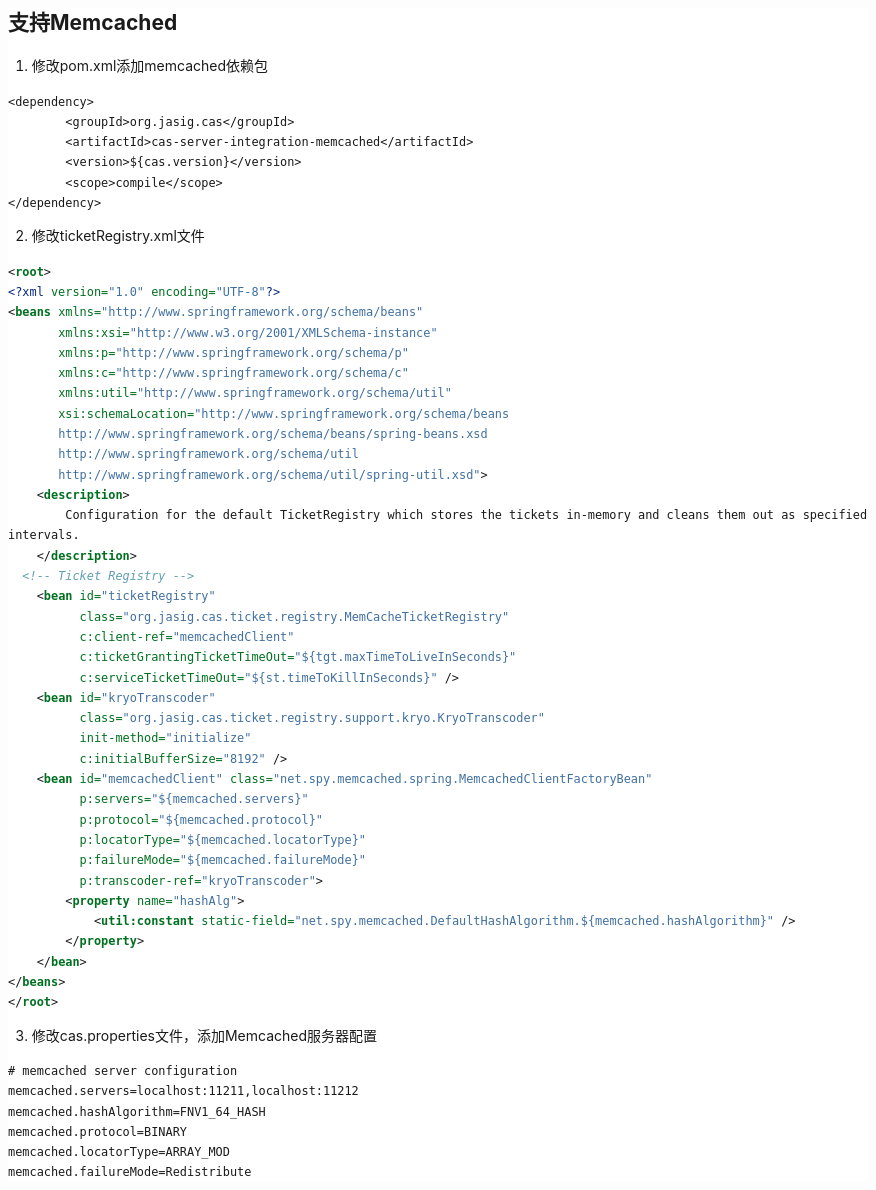## 支持Memcached

1. 修改pom.xml添加memcached依赖包
```
<dependency>
        <groupId>org.jasig.cas</groupId>
        <artifactId>cas-server-integration-memcached</artifactId>
        <version>${cas.version}</version>
        <scope>compile</scope>
</dependency>
```
2. 修改ticketRegistry.xml文件
```xml
<root>
<?xml version="1.0" encoding="UTF-8"?>
<beans xmlns="http://www.springframework.org/schema/beans"
       xmlns:xsi="http://www.w3.org/2001/XMLSchema-instance"
       xmlns:p="http://www.springframework.org/schema/p"
       xmlns:c="http://www.springframework.org/schema/c"
       xmlns:util="http://www.springframework.org/schema/util"
       xsi:schemaLocation="http://www.springframework.org/schema/beans
       http://www.springframework.org/schema/beans/spring-beans.xsd
       http://www.springframework.org/schema/util
       http://www.springframework.org/schema/util/spring-util.xsd">
    <description>
    	Configuration for the default TicketRegistry which stores the tickets in-memory and cleans them out as specified intervals.
    </description>
  <!-- Ticket Registry -->
    <bean id="ticketRegistry"
          class="org.jasig.cas.ticket.registry.MemCacheTicketRegistry"
          c:client-ref="memcachedClient"
          c:ticketGrantingTicketTimeOut="${tgt.maxTimeToLiveInSeconds}"
          c:serviceTicketTimeOut="${st.timeToKillInSeconds}" />
    <bean id="kryoTranscoder"
          class="org.jasig.cas.ticket.registry.support.kryo.KryoTranscoder"
          init-method="initialize"
          c:initialBufferSize="8192" />
    <bean id="memcachedClient" class="net.spy.memcached.spring.MemcachedClientFactoryBean"
          p:servers="${memcached.servers}"
          p:protocol="${memcached.protocol}"
          p:locatorType="${memcached.locatorType}"
          p:failureMode="${memcached.failureMode}"
          p:transcoder-ref="kryoTranscoder">
        <property name="hashAlg">
            <util:constant static-field="net.spy.memcached.DefaultHashAlgorithm.${memcached.hashAlgorithm}" />
        </property>
    </bean>
</beans>
</root>
```
3. 修改cas.properties文件，添加Memcached服务器配置
```
# memcached server configuration
memcached.servers=localhost:11211,localhost:11212
memcached.hashAlgorithm=FNV1_64_HASH
memcached.protocol=BINARY
memcached.locatorType=ARRAY_MOD
memcached.failureMode=Redistribute
```
